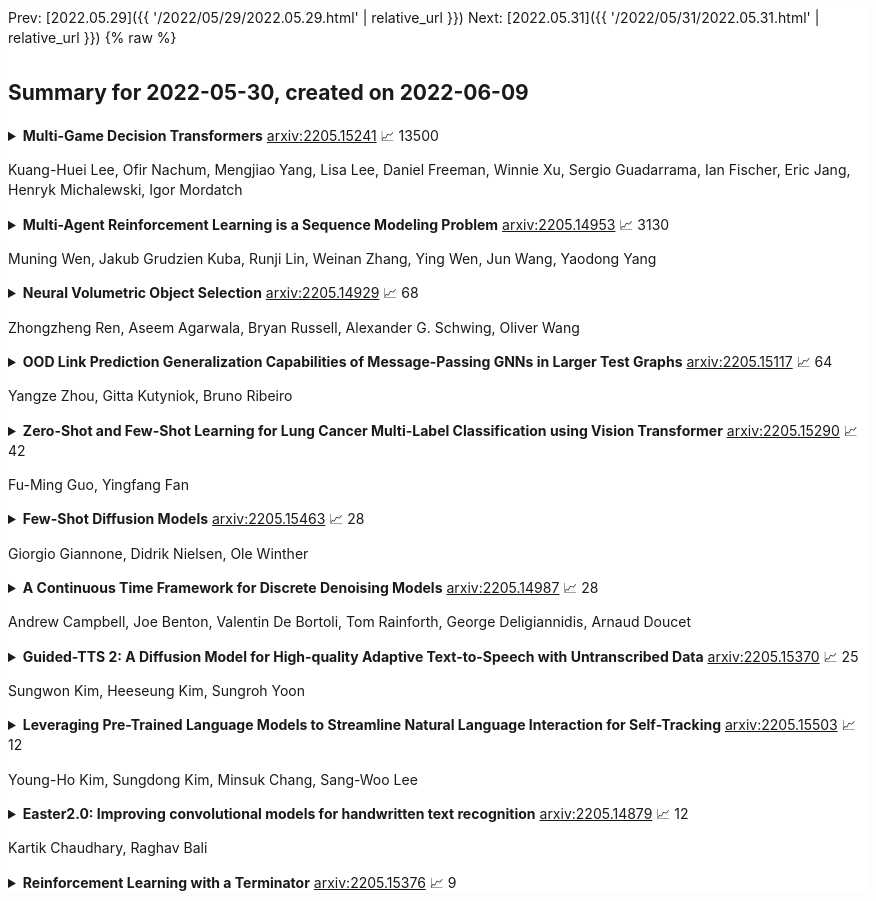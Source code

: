 Prev: [2022.05.29]({{ '/2022/05/29/2022.05.29.html' | relative_url }})  Next: [2022.05.31]({{ '/2022/05/31/2022.05.31.html' | relative_url }})
{% raw %}
## Summary for 2022-05-30, created on 2022-06-09


<details><summary><b>Multi-Game Decision Transformers</b>
<a href="https://arxiv.org/abs/2205.15241">arxiv:2205.15241</a>
&#x1F4C8; 13500 <br>
<p>Kuang-Huei Lee, Ofir Nachum, Mengjiao Yang, Lisa Lee, Daniel Freeman, Winnie Xu, Sergio Guadarrama, Ian Fischer, Eric Jang, Henryk Michalewski, Igor Mordatch</p></summary></details>

<details><summary><b>Multi-Agent Reinforcement Learning is a Sequence Modeling Problem</b>
<a href="https://arxiv.org/abs/2205.14953">arxiv:2205.14953</a>
&#x1F4C8; 3130 <br>
<p>Muning Wen, Jakub Grudzien Kuba, Runji Lin, Weinan Zhang, Ying Wen, Jun Wang, Yaodong Yang</p></summary></details>

<details><summary><b>Neural Volumetric Object Selection</b>
<a href="https://arxiv.org/abs/2205.14929">arxiv:2205.14929</a>
&#x1F4C8; 68 <br>
<p>Zhongzheng Ren, Aseem Agarwala, Bryan Russell, Alexander G. Schwing, Oliver Wang</p></summary></details>

<details><summary><b>OOD Link Prediction Generalization Capabilities of Message-Passing GNNs in Larger Test Graphs</b>
<a href="https://arxiv.org/abs/2205.15117">arxiv:2205.15117</a>
&#x1F4C8; 64 <br>
<p>Yangze Zhou, Gitta Kutyniok, Bruno Ribeiro</p></summary></details>

<details><summary><b>Zero-Shot and Few-Shot Learning for Lung Cancer Multi-Label Classification using Vision Transformer</b>
<a href="https://arxiv.org/abs/2205.15290">arxiv:2205.15290</a>
&#x1F4C8; 42 <br>
<p>Fu-Ming Guo, Yingfang Fan</p></summary></details>

<details><summary><b>Few-Shot Diffusion Models</b>
<a href="https://arxiv.org/abs/2205.15463">arxiv:2205.15463</a>
&#x1F4C8; 28 <br>
<p>Giorgio Giannone, Didrik Nielsen, Ole Winther</p></summary></details>

<details><summary><b>A Continuous Time Framework for Discrete Denoising Models</b>
<a href="https://arxiv.org/abs/2205.14987">arxiv:2205.14987</a>
&#x1F4C8; 28 <br>
<p>Andrew Campbell, Joe Benton, Valentin De Bortoli, Tom Rainforth, George Deligiannidis, Arnaud Doucet</p></summary></details>

<details><summary><b>Guided-TTS 2: A Diffusion Model for High-quality Adaptive Text-to-Speech with Untranscribed Data</b>
<a href="https://arxiv.org/abs/2205.15370">arxiv:2205.15370</a>
&#x1F4C8; 25 <br>
<p>Sungwon Kim, Heeseung Kim, Sungroh Yoon</p></summary></details>

<details><summary><b>Leveraging Pre-Trained Language Models to Streamline Natural Language Interaction for Self-Tracking</b>
<a href="https://arxiv.org/abs/2205.15503">arxiv:2205.15503</a>
&#x1F4C8; 12 <br>
<p>Young-Ho Kim, Sungdong Kim, Minsuk Chang, Sang-Woo Lee</p></summary></details>

<details><summary><b>Easter2.0: Improving convolutional models for handwritten text recognition</b>
<a href="https://arxiv.org/abs/2205.14879">arxiv:2205.14879</a>
&#x1F4C8; 12 <br>
<p>Kartik Chaudhary, Raghav Bali</p></summary></details>

<details><summary><b>Reinforcement Learning with a Terminator</b>
<a href="https://arxiv.org/abs/2205.15376">arxiv:2205.15376</a>
&#x1F4C8; 9 <br>